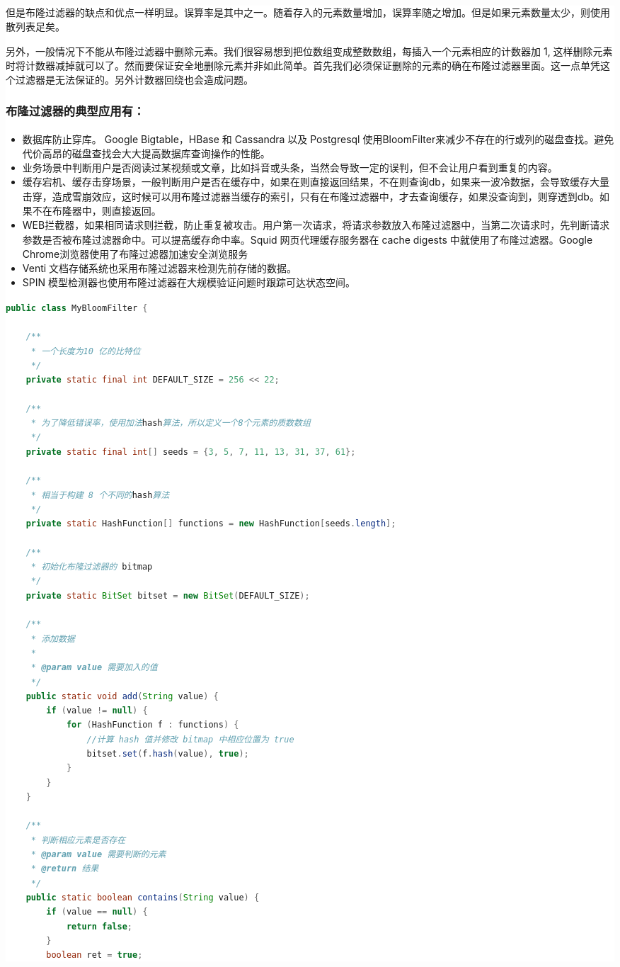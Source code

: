 但是布隆过滤器的缺点和优点一样明显。误算率是其中之一。随着存入的元素数量增加，误算率随之增加。但是如果元素数量太少，则使用散列表足矣。

另外，一般情况下不能从布隆过滤器中删除元素。我们很容易想到把位数组变成整数数组，每插入一个元素相应的计数器加 1, 这样删除元素时将计数器减掉就可以了。然而要保证安全地删除元素并非如此简单。首先我们必须保证删除的元素的确在布隆过滤器里面。这一点单凭这个过滤器是无法保证的。另外计数器回绕也会造成问题。

### 布隆过滤器的典型应用有：

- 数据库防止穿库。 Google Bigtable，HBase 和 Cassandra 以及 Postgresql 使用BloomFilter来减少不存在的行或列的磁盘查找。避免代价高昂的磁盘查找会大大提高数据库查询操作的性能。
- 业务场景中判断用户是否阅读过某视频或文章，比如抖音或头条，当然会导致一定的误判，但不会让用户看到重复的内容。
- 缓存宕机、缓存击穿场景，一般判断用户是否在缓存中，如果在则直接返回结果，不在则查询db，如果来一波冷数据，会导致缓存大量击穿，造成雪崩效应，这时候可以用布隆过滤器当缓存的索引，只有在布隆过滤器中，才去查询缓存，如果没查询到，则穿透到db。如果不在布隆器中，则直接返回。
- WEB拦截器，如果相同请求则拦截，防止重复被攻击。用户第一次请求，将请求参数放入布隆过滤器中，当第二次请求时，先判断请求参数是否被布隆过滤器命中。可以提高缓存命中率。Squid 网页代理缓存服务器在 cache digests 中就使用了布隆过滤器。Google Chrome浏览器使用了布隆过滤器加速安全浏览服务
- Venti 文档存储系统也采用布隆过滤器来检测先前存储的数据。
- SPIN 模型检测器也使用布隆过滤器在大规模验证问题时跟踪可达状态空间。



```java
public class MyBloomFilter {

    /**
     * 一个长度为10 亿的比特位
     */
    private static final int DEFAULT_SIZE = 256 << 22;

    /**
     * 为了降低错误率，使用加法hash算法，所以定义一个8个元素的质数数组
     */
    private static final int[] seeds = {3, 5, 7, 11, 13, 31, 37, 61};

    /**
     * 相当于构建 8 个不同的hash算法
     */
    private static HashFunction[] functions = new HashFunction[seeds.length];

    /**
     * 初始化布隆过滤器的 bitmap
     */
    private static BitSet bitset = new BitSet(DEFAULT_SIZE);

    /**
     * 添加数据
     *
     * @param value 需要加入的值
     */
    public static void add(String value) {
        if (value != null) {
            for (HashFunction f : functions) {
                //计算 hash 值并修改 bitmap 中相应位置为 true
                bitset.set(f.hash(value), true);
            }
        }
    }

    /**
     * 判断相应元素是否存在
     * @param value 需要判断的元素
     * @return 结果
     */
    public static boolean contains(String value) {
        if (value == null) {
            return false;
        }
        boolean ret = true;
```
